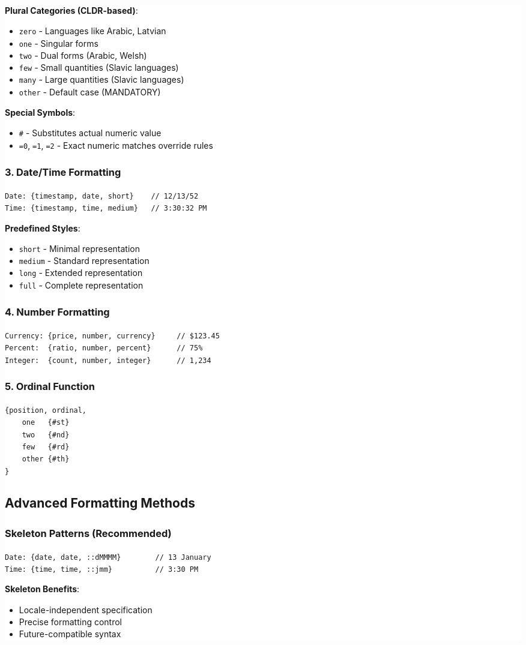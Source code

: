 **Plural Categories (CLDR-based)**:
- `zero` - Languages like Arabic, Latvian
- `one` - Singular forms
- `two` - Dual forms (Arabic, Welsh)
- `few` - Small quantities (Slavic languages)
- `many` - Large quantities (Slavic languages)  
- `other` - Default case (MANDATORY)

**Special Symbols**:
- `#` - Substitutes actual numeric value
- `=0`, `=1`, `=2` - Exact numeric matches override rules

### 3. Date/Time Formatting
```
Date: {timestamp, date, short}    // 12/13/52
Time: {timestamp, time, medium}   // 3:30:32 PM
```

**Predefined Styles**:
- `short` - Minimal representation
- `medium` - Standard representation
- `long` - Extended representation  
- `full` - Complete representation

### 4. Number Formatting
```
Currency: {price, number, currency}     // $123.45
Percent:  {ratio, number, percent}      // 75%
Integer:  {count, number, integer}      // 1,234
```

### 5. Ordinal Function
```
{position, ordinal,
    one   {#st}
    two   {#nd}  
    few   {#rd}
    other {#th}
}
```

## Advanced Formatting Methods

### Skeleton Patterns (Recommended)
```
Date: {date, date, ::dMMMM}        // 13 January
Time: {time, time, ::jmm}          // 3:30 PM
```

**Skeleton Benefits**:
- Locale-independent specification
- Precise formatting control
- Future-compatible syntax
